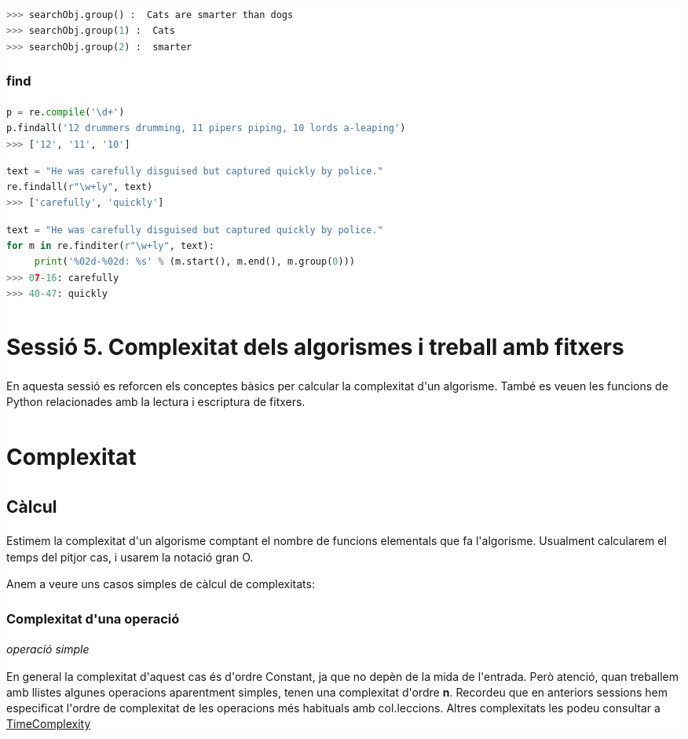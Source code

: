 ```python
>>> searchObj.group() :  Cats are smarter than dogs
>>> searchObj.group(1) :  Cats
>>> searchObj.group(2) :  smarter
```

### find

```python
p = re.compile('\d+')
p.findall('12 drummers drumming, 11 pipers piping, 10 lords a-leaping')
>>> ['12', '11', '10']
```

```python
text = "He was carefully disguised but captured quickly by police."
re.findall(r"\w+ly", text)
>>> ['carefully', 'quickly']
```

```python
text = "He was carefully disguised but captured quickly by police."
for m in re.finditer(r"\w+ly", text):
     print('%02d-%02d: %s' % (m.start(), m.end(), m.group(0)))
>>> 07-16: carefully
>>> 40-47: quickly
``` 

# Sessió 5. Complexitat dels algorismes i treball amb fitxers

En aquesta sessió es reforcen els conceptes bàsics per calcular la complexitat d'un algorisme. També es veuen les funcions de Python relacionades amb la lectura i escriptura de fitxers.

# Complexitat


## Càlcul

Estimem la complexitat d'un algorisme comptant el nombre de funcions elementals que fa l'algorisme. Usualment calcularem el temps del pitjor cas, i usarem la notació gran O.

Anem a veure uns casos simples de càlcul de complexitats:

### Complexitat d'una operació

*operació simple*

En general la complexitat d'aquest cas és d'ordre Constant, ja que no depèn de la mida de l'entrada. Però atenció, quan treballem amb llistes algunes operacions aparentment simples, tenen una complexitat d'ordre **n**. Recordeu que en anteriors sessions hem especificat l'ordre de complexitat de les operacions més habituals amb col.leccions. Altres complexitats les podeu consultar a <a href="https://wiki.python.org/moin/TimeComplexity">TimeComplexity </a>

